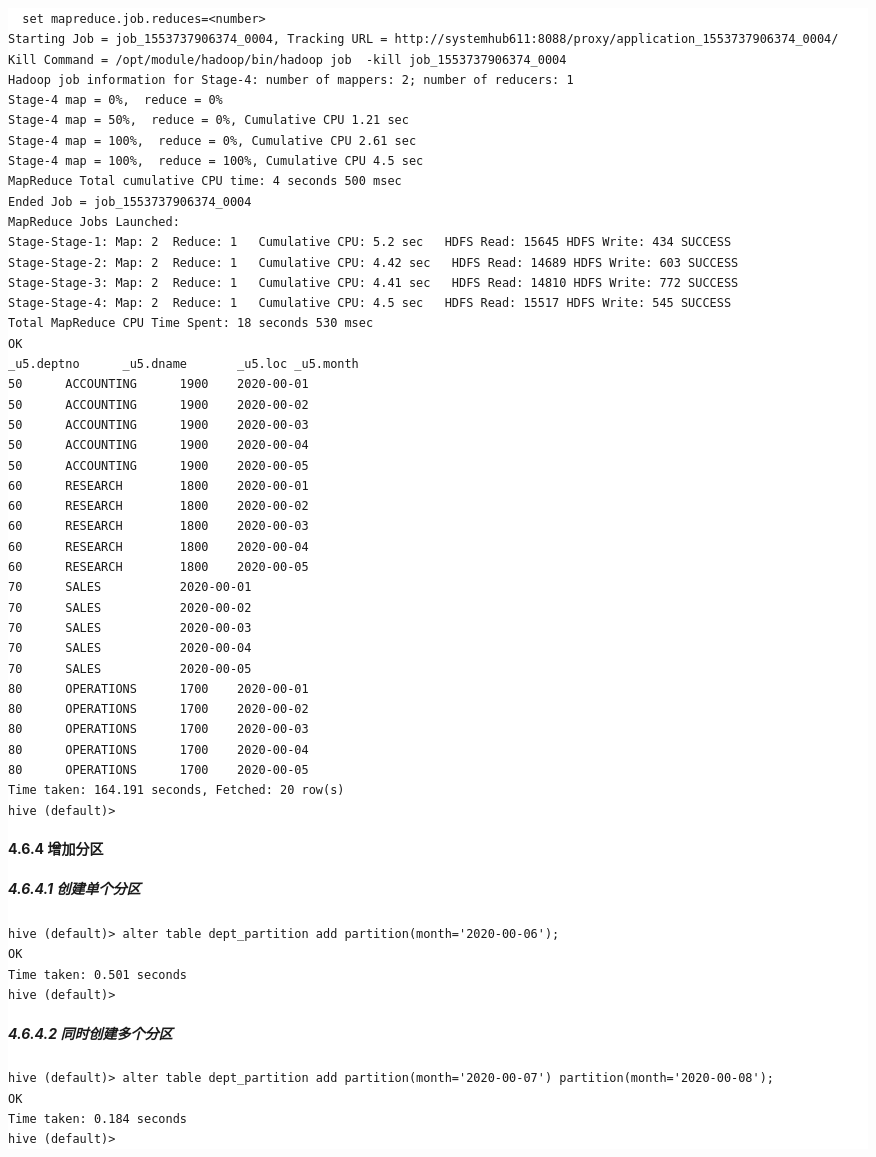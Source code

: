 ```
  set mapreduce.job.reduces=<number>
Starting Job = job_1553737906374_0004, Tracking URL = http://systemhub611:8088/proxy/application_1553737906374_0004/
Kill Command = /opt/module/hadoop/bin/hadoop job  -kill job_1553737906374_0004
Hadoop job information for Stage-4: number of mappers: 2; number of reducers: 1
Stage-4 map = 0%,  reduce = 0%
Stage-4 map = 50%,  reduce = 0%, Cumulative CPU 1.21 sec
Stage-4 map = 100%,  reduce = 0%, Cumulative CPU 2.61 sec
Stage-4 map = 100%,  reduce = 100%, Cumulative CPU 4.5 sec
MapReduce Total cumulative CPU time: 4 seconds 500 msec
Ended Job = job_1553737906374_0004
MapReduce Jobs Launched: 
Stage-Stage-1: Map: 2  Reduce: 1   Cumulative CPU: 5.2 sec   HDFS Read: 15645 HDFS Write: 434 SUCCESS
Stage-Stage-2: Map: 2  Reduce: 1   Cumulative CPU: 4.42 sec   HDFS Read: 14689 HDFS Write: 603 SUCCESS
Stage-Stage-3: Map: 2  Reduce: 1   Cumulative CPU: 4.41 sec   HDFS Read: 14810 HDFS Write: 772 SUCCESS
Stage-Stage-4: Map: 2  Reduce: 1   Cumulative CPU: 4.5 sec   HDFS Read: 15517 HDFS Write: 545 SUCCESS
Total MapReduce CPU Time Spent: 18 seconds 530 msec
OK
_u5.deptno      _u5.dname       _u5.loc _u5.month
50      ACCOUNTING      1900    2020-00-01
50      ACCOUNTING      1900    2020-00-02
50      ACCOUNTING      1900    2020-00-03
50      ACCOUNTING      1900    2020-00-04
50      ACCOUNTING      1900    2020-00-05
60      RESEARCH        1800    2020-00-01
60      RESEARCH        1800    2020-00-02
60      RESEARCH        1800    2020-00-03
60      RESEARCH        1800    2020-00-04
60      RESEARCH        1800    2020-00-05
70      SALES           2020-00-01
70      SALES           2020-00-02
70      SALES           2020-00-03
70      SALES           2020-00-04
70      SALES           2020-00-05
80      OPERATIONS      1700    2020-00-01
80      OPERATIONS      1700    2020-00-02
80      OPERATIONS      1700    2020-00-03
80      OPERATIONS      1700    2020-00-04
80      OPERATIONS      1700    2020-00-05
Time taken: 164.191 seconds, Fetched: 20 row(s)
hive (default)>
```

#### 4.6.4 增加分区
##### 4.6.4.1 创建单个分区
```
hive (default)> alter table dept_partition add partition(month='2020-00-06');
OK
Time taken: 0.501 seconds
hive (default)> 	
```
##### 4.6.4.2 同时创建多个分区
```
hive (default)> alter table dept_partition add partition(month='2020-00-07') partition(month='2020-00-08');
OK
Time taken: 0.184 seconds
hive (default)> 
```